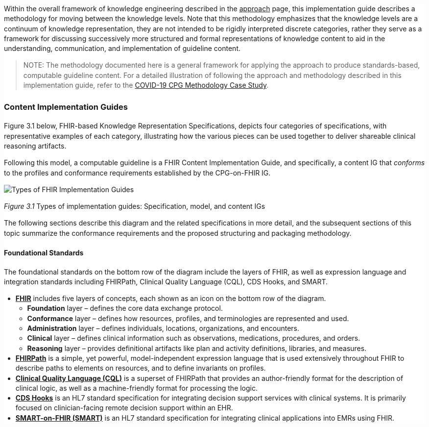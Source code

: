 Within the overall framework of knowledge engineering described in the <a href="approach.html">approach</a> page, this implementation guide describes a methodology for moving between the knowledge levels. Note that this
methodology emphasizes that the knowledge levels are a continuum of knowledge representation, they are
not intended to be rigidly interpreted discrete categories, rather they serve as a framework for
discussing successively more structured and formal representations of knowledge content to aid in
the understanding, communication, and implementation of guideline content.

> NOTE: The methodology documented here is a general framework for applying the approach to produce standards-based, computable guideline content. For a detailed illustration of following the approach and methodology described in this implementation guide, refer to the [COVID-19 CPG Methodology Case Study](methodology-case-study.html).

### Content Implementation Guides

Figure 3.1 below, FHIR-based Knowledge Representation Specifications, depicts four categories of specifications, with representative examples of each category, illustrating how the various pieces can be used together to deliver shareable clinical reasoning artifacts.

Following this model, a computable guideline is a FHIR Content Implementation Guide, and specifically, a content IG that _conforms_ to the profiles and conformance requirements established by the CPG-on-FHIR IG.

<div>
<img src="types-of-igs.png" alt="Types of FHIR Implementation Guides" class="img-responsive img-rounded center-block" width="700" height="700"/>
</div>

_Figure 3.1_ Types of implementation guides: Specification, model, and content IGs

The following sections describe this diagram and the related specifications in more detail, and the subsequent sections of this topic summarize the conformance requirements and the proposed structuring and packaging methodology.

#### Foundational Standards

<p>The foundational standards on the bottom row of the diagram include the layers of FHIR, as well as expression language and integration standards including FHIRPath, Clinical Quality Language (CQL), CDS Hooks, and SMART.</p>

* [**FHIR**](http://hl7.org/fhir) includes five layers of concepts, each shown as an icon on the bottom row of the diagram.
    * **Foundation** layer – defines the core data exchange protocol.
    * **Conformance** layer – defines how resources, profiles, and terminologies are represented and used.
    * **Administration** layer – defines individuals, locations, organizations, and encounters.
    * **Clinical** layer – defines clinical information such as observations, medications, procedures, and orders.
    * **Reasoning** layer – provides definitional artifacts like plan and activity definitions, libraries, and measures.
* [**FHIRPath**](http://hl7.org/fhirpath) is a simple, yet powerful, model-independent expression language that is used extensively throughout FHIR to describe paths to elements on resources, and to define invariants on profiles.
* [**Clinical Quality Language (CQL)**](http://cql.hl7.org) is a superset of FHIRPath that provides an author-friendly format for the description of clinical logic, as well as a machine-friendly format for processing the logic.
* [**CDS Hooks**](http://cds-hooks.hl7.org) is an HL7 standard specification for integrating decision support services with clinical systems. It is primarily focused on clinician-facing remote decision support within an EHR.</li>
* [**SMART-on-FHIR (SMART)**](http://hl7.org/fhir/smart-app-launch.html) is an HL7 standard specification for integrating clinical applications into EMRs using FHIR.
